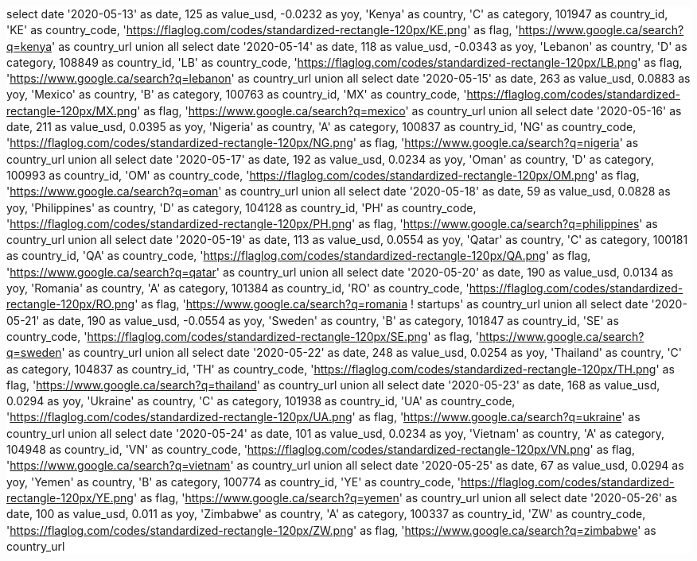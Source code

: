 select date '2020-05-13' as date, 125 as value_usd, -0.0232 as yoy, 'Kenya' as country, 'C' as category, 101947 as country_id, 'KE' as country_code, 'https://flaglog.com/codes/standardized-rectangle-120px/KE.png' as flag, 'https://www.google.ca/search?q=kenya' as country_url
union all
select date '2020-05-14' as date, 118 as value_usd, -0.0343 as yoy, 'Lebanon' as country, 'D' as category, 108849 as country_id, 'LB' as country_code, 'https://flaglog.com/codes/standardized-rectangle-120px/LB.png' as flag, 'https://www.google.ca/search?q=lebanon' as country_url
union all
select date '2020-05-15' as date, 263 as value_usd, 0.0883 as yoy, 'Mexico' as country, 'B' as category, 100763 as country_id, 'MX' as country_code, 'https://flaglog.com/codes/standardized-rectangle-120px/MX.png' as flag, 'https://www.google.ca/search?q=mexico' as country_url
union all
select date '2020-05-16' as date, 211 as value_usd, 0.0395 as yoy, 'Nigeria' as country, 'A' as category, 100837 as country_id, 'NG' as country_code, 'https://flaglog.com/codes/standardized-rectangle-120px/NG.png' as flag, 'https://www.google.ca/search?q=nigeria' as country_url
union all
select date '2020-05-17' as date, 192 as value_usd, 0.0234 as yoy, 'Oman' as country, 'D' as category, 100993 as country_id, 'OM' as country_code, 'https://flaglog.com/codes/standardized-rectangle-120px/OM.png' as flag, 'https://www.google.ca/search?q=oman' as country_url
union all
select date '2020-05-18' as date, 59 as value_usd, 0.0828 as yoy, 'Philippines' as country, 'D' as category, 104128 as country_id, 'PH' as country_code, 'https://flaglog.com/codes/standardized-rectangle-120px/PH.png' as flag, 'https://www.google.ca/search?q=philippines' as country_url
union all
select date '2020-05-19' as date, 113 as value_usd, 0.0554 as yoy, 'Qatar' as country, 'C' as category, 100181 as country_id, 'QA' as country_code, 'https://flaglog.com/codes/standardized-rectangle-120px/QA.png' as flag, 'https://www.google.ca/search?q=qatar' as country_url
union all
select date '2020-05-20' as date, 190 as value_usd, 0.0134 as yoy, 'Romania' as country, 'A' as category, 101384 as country_id, 'RO' as country_code, 'https://flaglog.com/codes/standardized-rectangle-120px/RO.png' as flag, 'https://www.google.ca/search?q=romania ! startups' as country_url
union all
select date '2020-05-21' as date, 190 as value_usd, -0.0554 as yoy, 'Sweden' as country, 'B' as category, 101847 as country_id, 'SE' as country_code, 'https://flaglog.com/codes/standardized-rectangle-120px/SE.png' as flag, 'https://www.google.ca/search?q=sweden' as country_url
union all
select date '2020-05-22' as date, 248 as value_usd, 0.0254 as yoy, 'Thailand' as country, 'C' as category, 104837 as country_id, 'TH' as country_code, 'https://flaglog.com/codes/standardized-rectangle-120px/TH.png' as flag, 'https://www.google.ca/search?q=thailand' as country_url
union all
select date '2020-05-23' as date, 168 as value_usd, 0.0294 as yoy, 'Ukraine' as country, 'C' as category, 101938 as country_id, 'UA' as country_code, 'https://flaglog.com/codes/standardized-rectangle-120px/UA.png' as flag, 'https://www.google.ca/search?q=ukraine' as country_url
union all
select date '2020-05-24' as date, 101 as value_usd, 0.0234 as yoy, 'Vietnam' as country, 'A' as category, 104948 as country_id, 'VN' as country_code, 'https://flaglog.com/codes/standardized-rectangle-120px/VN.png' as flag, 'https://www.google.ca/search?q=vietnam' as country_url
union all
select date '2020-05-25' as date, 67 as value_usd, 0.0294 as yoy, 'Yemen' as country, 'B' as category, 100774 as country_id, 'YE' as country_code, 'https://flaglog.com/codes/standardized-rectangle-120px/YE.png' as flag, 'https://www.google.ca/search?q=yemen' as country_url
union all
select date '2020-05-26' as date, 100 as value_usd, 0.011 as yoy, 'Zimbabwe' as country, 'A' as category, 100337 as country_id, 'ZW' as country_code, 'https://flaglog.com/codes/standardized-rectangle-120px/ZW.png' as flag, 'https://www.google.ca/search?q=zimbabwe' as country_url
```